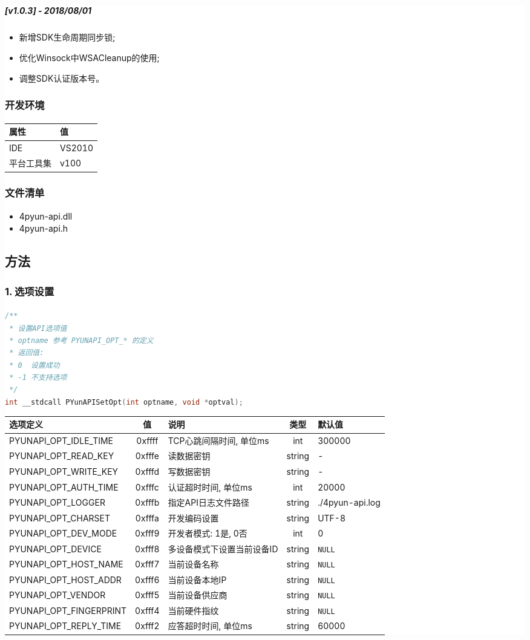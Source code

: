 ##### [v1.0.3] - 2018/08/01

- 新增SDK生命周期同步锁;

- 优化Winsock中WSACleanup的使用;

- 调整SDK认证版本号。

### 开发环境

| 属性    | 值      |
|:----- |:------ |
| IDE   | VS2010 |
| 平台工具集 | v100   |

### 文件清单

* 4pyun-api.dll
* 4pyun-api.h

## 方法

### 1. 选项设置

```c
/**
 * 设置API选项值
 * optname 参考 PYUNAPI_OPT_* 的定义
 * 返回值:
 * 0  设置成功
 * -1 不支持选项
 */
int __stdcall PYunAPISetOpt(int optname, void *optval);
```

| 选项定义                  | 值      | 说明              | 类型     | 默认值             |
|:--------------------- |:------:|:--------------- |:------:|:--------------- |
| PYUNAPI_OPT_IDLE_TIME   | 0xffff | TCP心跳间隔时间, 单位ms | int    | 300000          |
| PYUNAPI_OPT_READ_KEY    | 0xfffe | 读数据密钥           | string | -               |
| PYUNAPI_OPT_WRITE_KEY   | 0xfffd | 写数据密钥           | string | -               |
| PYUNAPI_OPT_AUTH_TIME   | 0xfffc | 认证超时时间, 单位ms    | int    | 20000           |
| PYUNAPI_OPT_LOGGER      | 0xfffb | 指定API日志文件路径     | string | ./4pyun-api.log |
| PYUNAPI_OPT_CHARSET     | 0xfffa | 开发编码设置          | string | UTF-8           |
| PYUNAPI_OPT_DEV_MODE    | 0xfff9 | 开发者模式: 1是, 0否   | int    | 0               |
| PYUNAPI_OPT_DEVICE      | 0xfff8 | 多设备模式下设置当前设备ID  | string | `NULL`          |
| PYUNAPI_OPT_HOST_NAME   | 0xfff7 | 当前设备名称  | string | `NULL`          |
| PYUNAPI_OPT_HOST_ADDR   | 0xfff6 | 当前设备本地IP  | string | `NULL`          |
| PYUNAPI_OPT_VENDOR      | 0xfff5 | 当前设备供应商  | string | `NULL`          |
| PYUNAPI_OPT_FINGERPRINT | 0xfff4 | 当前硬件指纹  | string | `NULL`          |
| PYUNAPI_OPT_REPLY_TIME | 0xfff2 | 应答超时时间, 单位ms  | string | 60000      |
